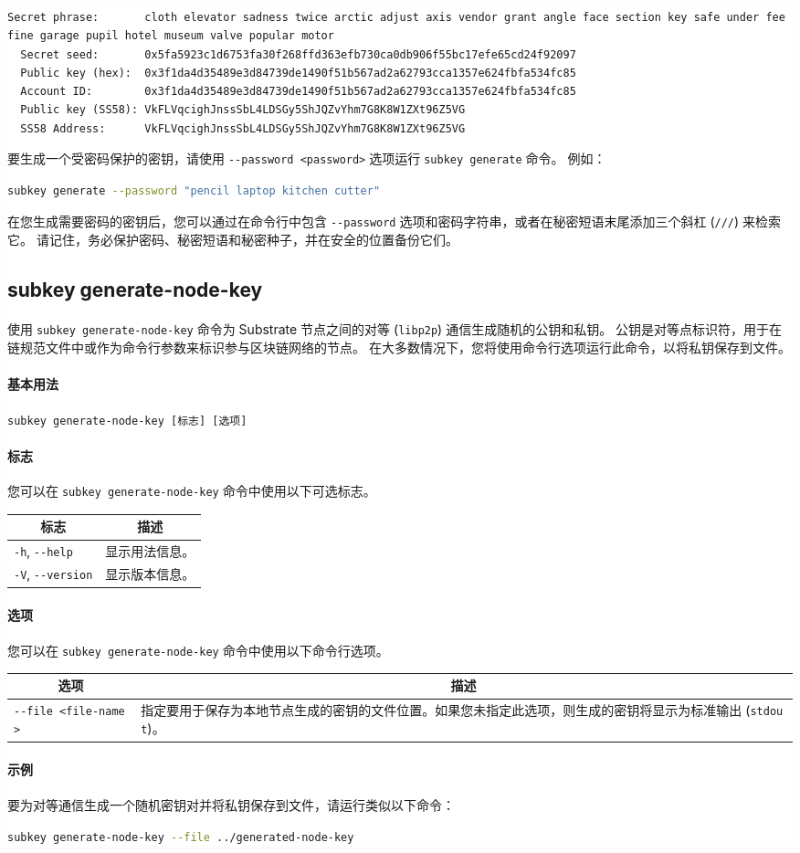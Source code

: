 ```text
Secret phrase:       cloth elevator sadness twice arctic adjust axis vendor grant angle face section key safe under fee fine garage pupil hotel museum valve popular motor
  Secret seed:       0x5fa5923c1d6753fa30f268ffd363efb730ca0db906f55bc17efe65cd24f92097
  Public key (hex):  0x3f1da4d35489e3d84739de1490f51b567ad2a62793cca1357e624fbfa534fc85
  Account ID:        0x3f1da4d35489e3d84739de1490f51b567ad2a62793cca1357e624fbfa534fc85
  Public key (SS58): VkFLVqcighJnssSbL4LDSGy5ShJQZvYhm7G8K8W1ZXt96Z5VG
  SS58 Address:      VkFLVqcighJnssSbL4LDSGy5ShJQZvYhm7G8K8W1ZXt96Z5VG
```

要生成一个受密码保护的密钥，请使用 `--password <password>` 选项运行 `subkey generate` 命令。
例如：

```bash
subkey generate --password "pencil laptop kitchen cutter"
```

在您生成需要密码的密钥后，您可以通过在命令行中包含 `--password` 选项和密码字符串，或者在秘密短语末尾添加三个斜杠 (`///`) 来检索它。
请记住，务必保护密码、秘密短语和秘密种子，并在安全的位置备份它们。

## subkey generate-node-key

使用 `subkey generate-node-key` 命令为 Substrate 节点之间的对等 (`libp2p`) 通信生成随机的公钥和私钥。
公钥是对等点标识符，用于在链规范文件中或作为命令行参数来标识参与区块链网络的节点。
在大多数情况下，您将使用命令行选项运行此命令，以将私钥保存到文件。

#### 基本用法

```text
subkey generate-node-key [标志] [选项]
```

#### 标志

您可以在 `subkey generate-node-key` 命令中使用以下可选标志。

| 标志              | 描述                   |
| ----------------- | ----------------------------- |
| `-h`, `--help`    | 显示用法信息。   |
| `-V`, `--version` | 显示版本信息。 |

#### 选项

您可以在 `subkey generate-node-key` 命令中使用以下命令行选项。

| 选项  | 描述 |
| ------- | ----------- |
| `--file <file-name>` | 指定要用于保存为本地节点生成的密钥的文件位置。如果您未指定此选项，则生成的密钥将显示为标准输出 (`stdout`)。 |

#### 示例

要为对等通信生成一个随机密钥对并将私钥保存到文件，请运行类似以下命令：

```bash
subkey generate-node-key --file ../generated-node-key
```
